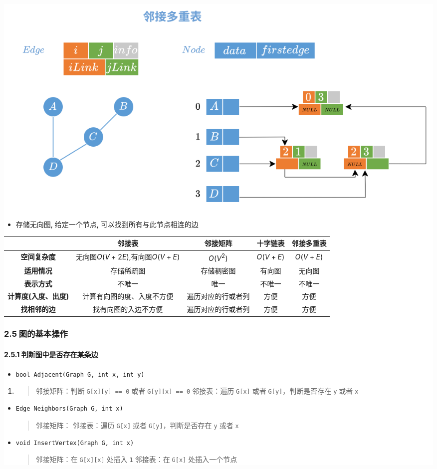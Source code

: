 ![](Figures/邻接多重表.png)

- 存储无向图, 给定一个节点, 可以找到所有与此节点相连的边

|                    |             邻接表             |      邻接矩阵      | 十字链表  | 邻接多重表 |
| :----------------: | :----------------------------: | :----------------: | :-------: | :--------: |
|     **空间复杂度**     | 无向图$O(V+2E)$,有向图$O(V+E)$ |     $O( V ^2)$     | $O( V+E)$ |  $O(V+E)$  |
|     **适用情况**      |           存储稀疏图           |     存储稠密图     |  有向图   |   无向图   |
|      **表示方式**      |             不唯一             |        唯一        |  不唯一   |   不唯一   |
| **计算度(入度、出度)** |   计算有向图的度、入度不方便   | 遍历对应的行或者列 |   方便    |    方便    |
|     **找相邻的边**     |      找有向图的入边不方便      | 遍历对应的行或者列 |   方便    |    方便    |

### 2.5 图的基本操作

#### 2.5.1 判断图中是否存在某条边

- `bool Adjacent(Graph G, int x, int y)`
1. 
   > 邻接矩阵：判断 `G[x][y] == 0` 或者 `G[y][x] == 0`
   > 邻接表：遍历 `G[x]` 或者 `G[y]`，判断是否存在 `y` 或者 `x`

- `Edge Neighbors(Graph G, int x)`
   > 邻接矩阵：
   > 邻接表：遍历 `G[x]` 或者 `G[y]`，判断是否存在 `y` 或者 `x`

- `void InsertVertex(Graph G, int x)`
   > 邻接矩阵：在 `G[x][x]` 处插入 `1`
   > 邻接表：在 `G[x]` 处插入一个节点
